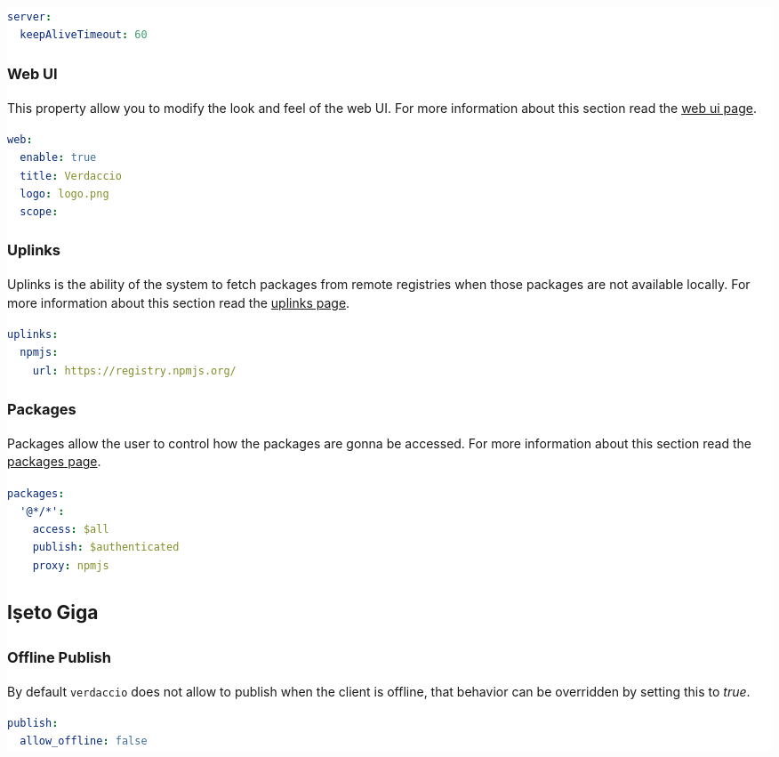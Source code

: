 ```yaml
server:
  keepAliveTimeout: 60
```

### Web UI

This property allow you to modify the look and feel of the web UI. For more information about this section read the [web ui page](web.md).

```yaml
web:
  enable: true
  title: Verdaccio
  logo: logo.png
  scope:
```

### Uplinks

Uplinks is the ability of the system to fetch packages from remote registries when those packages are not available locally. For more information about this section read the [uplinks page](uplinks.md).

```yaml
uplinks:
  npmjs:
    url: https://registry.npmjs.org/
```

### Packages

Packages allow the user to control how the packages are gonna be accessed. For more information about this section read the [packages page](packages.md).

```yaml
packages:
  '@*/*':
    access: $all
    publish: $authenticated
    proxy: npmjs
```

## Iṣeto Giga

### Offline Publish

By default `verdaccio` does not allow to publish when the client is offline, that behavior can be overridden by setting this to *true*.

```yaml
publish:
  allow_offline: false
```
